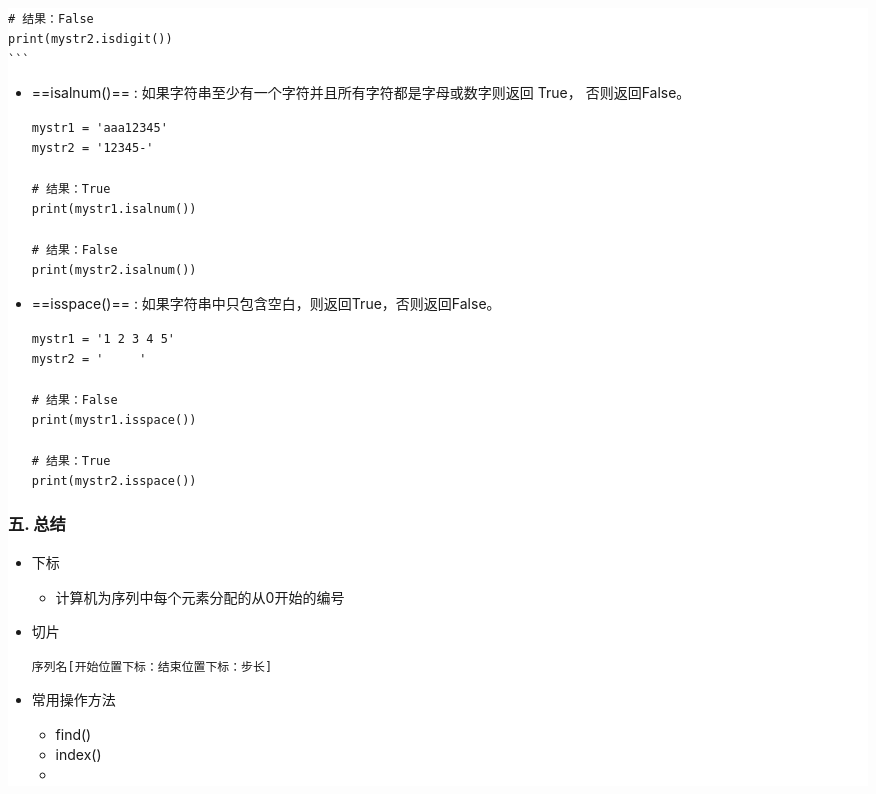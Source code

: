     # 结果：False
    print(mystr2.isdigit())
    ```

    

- ==isalnum()== : 如果字符串至少有一个字符并且所有字符都是字母或数字则返回 True，  否则返回False。

    ```
    mystr1 = 'aaa12345'
    mystr2 = '12345-'
    
    # 结果：True
    print(mystr1.isalnum())
    
    # 结果：False
    print(mystr2.isalnum())
    ```

    

- ==isspace()== : 如果字符串中只包含空白，则返回True，否则返回False。

    ```
    mystr1 = '1 2 3 4 5'
    mystr2 = '     '
    
    # 结果：False
    print(mystr1.isspace())
    
    # 结果：True
    print(mystr2.isspace())
    ```



### 五.  总结

- 下标

    - 计算机为序列中每个元素分配的从0开始的编号

- 切片

    ```
    序列名[开始位置下标：结束位置下标：步长]
    ```

    

- 常用操作方法

    - find()
    - index()
    - 
